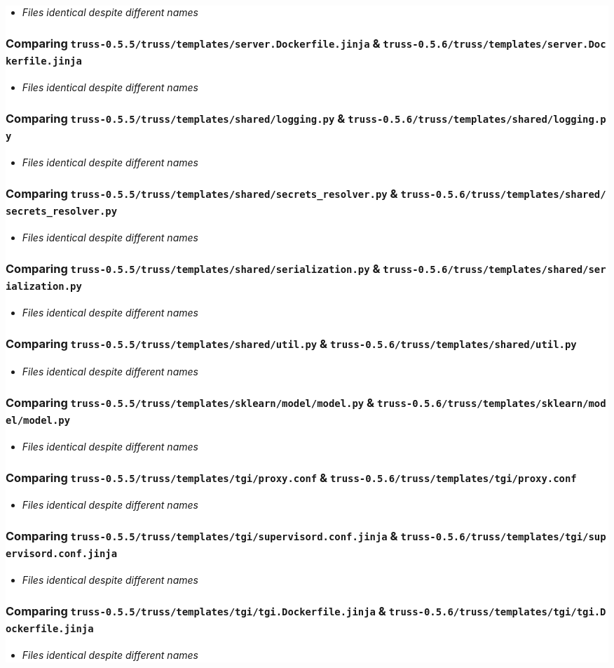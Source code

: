  * *Files identical despite different names*

### Comparing `truss-0.5.5/truss/templates/server.Dockerfile.jinja` & `truss-0.5.6/truss/templates/server.Dockerfile.jinja`

 * *Files identical despite different names*

### Comparing `truss-0.5.5/truss/templates/shared/logging.py` & `truss-0.5.6/truss/templates/shared/logging.py`

 * *Files identical despite different names*

### Comparing `truss-0.5.5/truss/templates/shared/secrets_resolver.py` & `truss-0.5.6/truss/templates/shared/secrets_resolver.py`

 * *Files identical despite different names*

### Comparing `truss-0.5.5/truss/templates/shared/serialization.py` & `truss-0.5.6/truss/templates/shared/serialization.py`

 * *Files identical despite different names*

### Comparing `truss-0.5.5/truss/templates/shared/util.py` & `truss-0.5.6/truss/templates/shared/util.py`

 * *Files identical despite different names*

### Comparing `truss-0.5.5/truss/templates/sklearn/model/model.py` & `truss-0.5.6/truss/templates/sklearn/model/model.py`

 * *Files identical despite different names*

### Comparing `truss-0.5.5/truss/templates/tgi/proxy.conf` & `truss-0.5.6/truss/templates/tgi/proxy.conf`

 * *Files identical despite different names*

### Comparing `truss-0.5.5/truss/templates/tgi/supervisord.conf.jinja` & `truss-0.5.6/truss/templates/tgi/supervisord.conf.jinja`

 * *Files identical despite different names*

### Comparing `truss-0.5.5/truss/templates/tgi/tgi.Dockerfile.jinja` & `truss-0.5.6/truss/templates/tgi/tgi.Dockerfile.jinja`

 * *Files identical despite different names*
